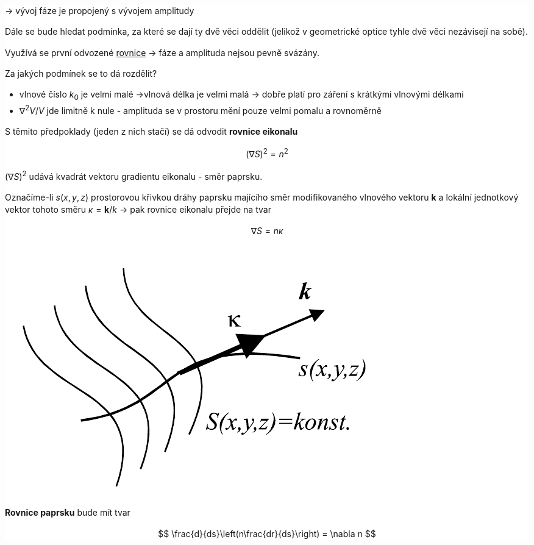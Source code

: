 → vývoj fáze je propojený s vývojem amplitudy

Dále se bude hledat podmínka, za které se dají ty dvě věci oddělit (jelikož v geometrické optice tyhle dvě věci nezávisejí na sobě).

Využívá se první odvozené [rovnice](9Zaklady_geom_optiky.md) → fáze a amplituda nejsou pevně svázány.

Za jakých podmínek se to dá rozdělit?

- vlnové číslo $k_0$ je velmi malé →vlnová délka je velmi malá → dobře platí pro záření s krátkými vlnovými délkami
- $\nabla^2V/V$ jde limitně k nule - amplituda se v prostoru mění pouze velmi pomalu a rovnoměrně

S těmito předpoklady (jeden z nich stačí) se dá odvodit **rovnice eikonalu**

$$
(\nabla S)^2 = n^2
$$

$(\nabla S)^2$  udává kvadrát vektoru gradientu eikonalu - směr paprsku.

Označíme-li  $s(x,y,z)$ prostorovou křivkou dráhy paprsku majícího směr modifikovaného vlnového vektoru $\mathbf k$ a lokální jednotkový vektor tohoto směru $\kappa = \mathbf k/k$ → pak rovnice eikonalu přejde na tvar

$$
\nabla S =n\kappa
$$

![Snímek obrazovky 2025-08-14 103028.png](9Zaklady_geom_optiky/Snmek_obrazovky_2025-08-14_103028.png)

**Rovnice paprsku** bude mít tvar

$$
\frac{d}{ds}\left(n\frac{dr}{ds}\right) = \nabla n
$$
